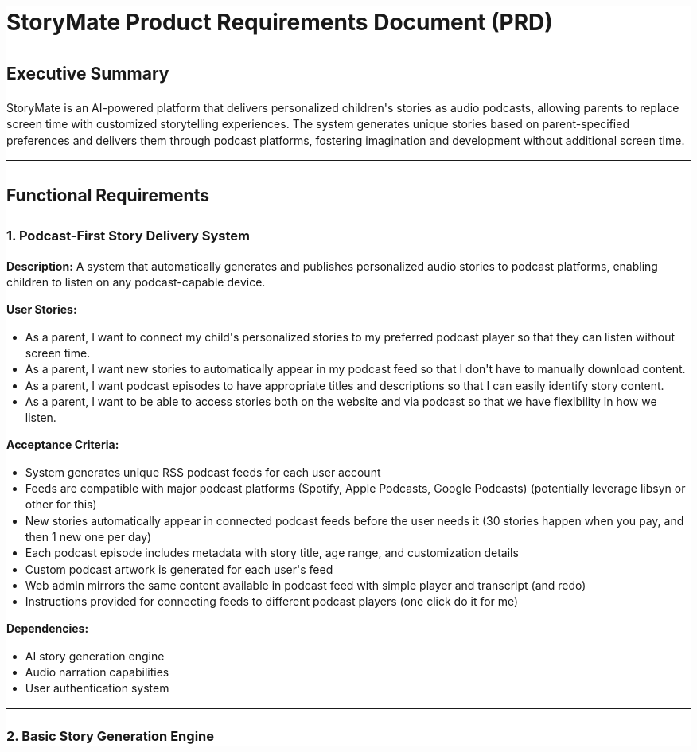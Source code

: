 # **StoryMate Product Requirements Document (PRD)**

## **Executive Summary**

StoryMate is an AI-powered platform that delivers personalized children's stories as audio podcasts, allowing parents to replace screen time with customized storytelling experiences. The system generates unique stories based on parent-specified preferences and delivers them through podcast platforms, fostering imagination and development without additional screen time.

---

## **Functional Requirements**

### **1\. Podcast-First Story Delivery System**

**Description:** A system that automatically generates and publishes personalized audio stories to podcast platforms, enabling children to listen on any podcast-capable device.

**User Stories:**

* As a parent, I want to connect my child's personalized stories to my preferred podcast player so that they can listen without screen time.  
* As a parent, I want new stories to automatically appear in my podcast feed so that I don't have to manually download content.  
* As a parent, I want podcast episodes to have appropriate titles and descriptions so that I can easily identify story content.  
* As a parent, I want to be able to access stories both on the website and via podcast so that we have flexibility in how we listen.

**Acceptance Criteria:**

* System generates unique RSS podcast feeds for each user account  
* Feeds are compatible with major podcast platforms (Spotify, Apple Podcasts, Google Podcasts) (potentially leverage libsyn or other for this)  
* New stories automatically appear in connected podcast feeds before the user needs it (30 stories happen when you pay, and then 1 new one per day)  
* Each podcast episode includes metadata with story title, age range, and customization details  
* Custom podcast artwork is generated for each user's feed  
* Web admin mirrors the same content available in podcast feed with simple player and transcript (and redo)  
* Instructions provided for connecting feeds to different podcast players (one click do it for me)

**Dependencies:**

* AI story generation engine  
* Audio narration capabilities  
* User authentication system

---

### **2\. Basic Story Generation Engine**
